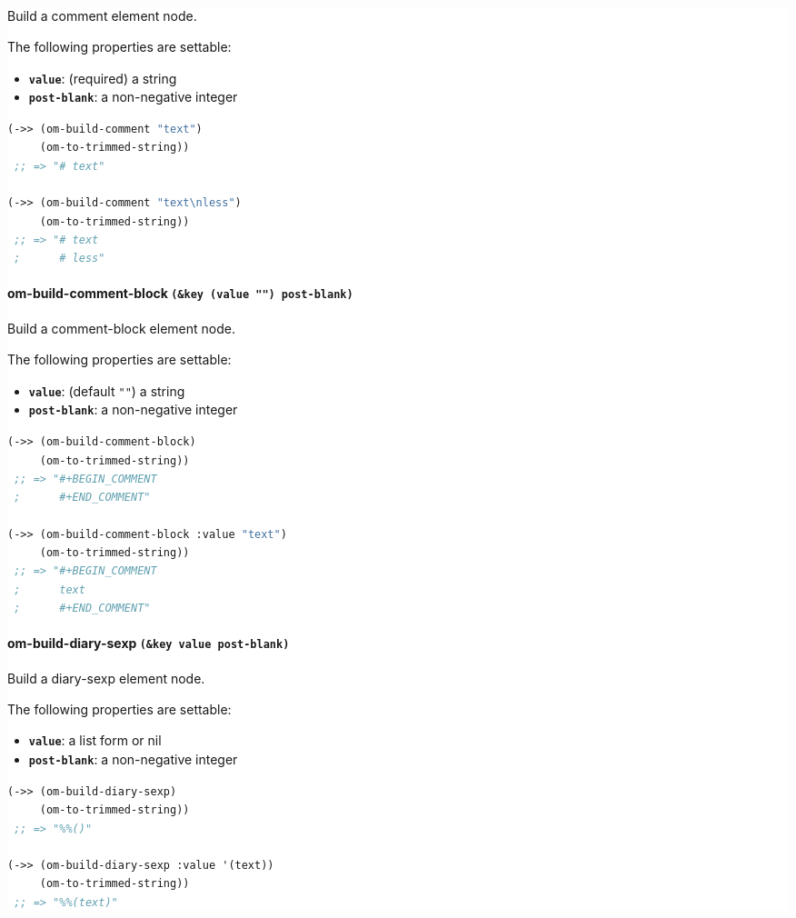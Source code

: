 Build a comment element node.

The following properties are settable:
- **`value`**: (required) a string
- **`post-blank`**: a non-negative integer

```el
(->> (om-build-comment "text")
     (om-to-trimmed-string))
 ;; => "# text"

(->> (om-build-comment "text\nless")
     (om-to-trimmed-string))
 ;; => "# text
 ;      # less"

```

#### om-build-comment-block `(&key (value "") post-blank)`

Build a comment-block element node.

The following properties are settable:
- **`value`**: (default `""`) a string
- **`post-blank`**: a non-negative integer

```el
(->> (om-build-comment-block)
     (om-to-trimmed-string))
 ;; => "#+BEGIN_COMMENT
 ;      #+END_COMMENT"

(->> (om-build-comment-block :value "text")
     (om-to-trimmed-string))
 ;; => "#+BEGIN_COMMENT
 ;      text
 ;      #+END_COMMENT"

```

#### om-build-diary-sexp `(&key value post-blank)`

Build a diary-sexp element node.

The following properties are settable:
- **`value`**:  a list form or nil
- **`post-blank`**: a non-negative integer

```el
(->> (om-build-diary-sexp)
     (om-to-trimmed-string))
 ;; => "%%()"

(->> (om-build-diary-sexp :value '(text))
     (om-to-trimmed-string))
 ;; => "%%(text)"

```
